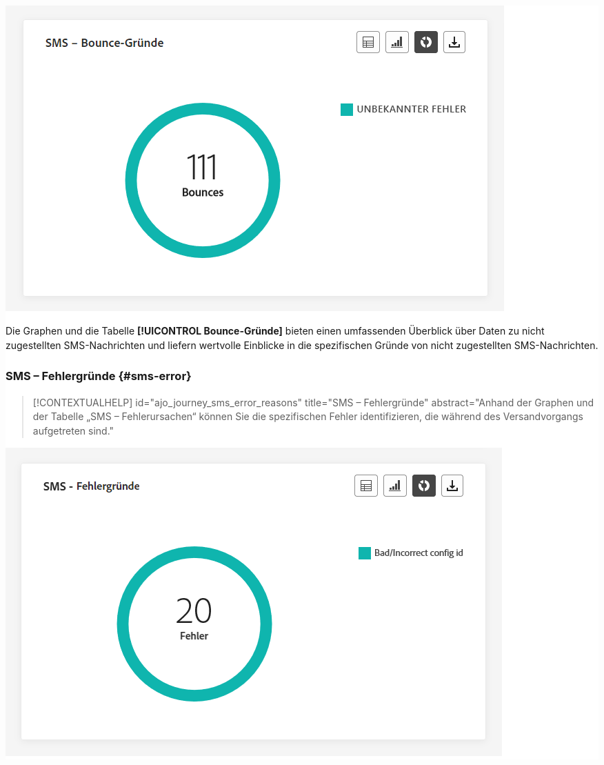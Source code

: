 ![](assets/journey_sms_bounce_reasons.png)

Die Graphen und die Tabelle **[!UICONTROL Bounce-Gründe]** bieten einen umfassenden Überblick über Daten zu nicht zugestellten SMS-Nachrichten und liefern wertvolle Einblicke in die spezifischen Gründe von nicht zugestellten SMS-Nachrichten.

### SMS – Fehlergründe {#sms-error}

>[!CONTEXTUALHELP]
>id="ajo_journey_sms_error_reasons"
>title="SMS – Fehlergründe"
>abstract="Anhand der Graphen und der Tabelle „SMS – Fehlerursachen“ können Sie die spezifischen Fehler identifizieren, die während des Versandvorgangs aufgetreten sind."

![](assets/journey_sms_error.png)

